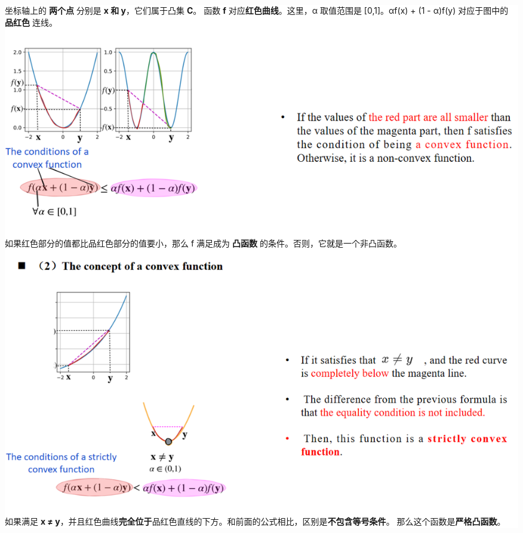 坐标轴上的 **两个点** 分别是 **x 和 y**，它们属于凸集 **C**。 函数 **f** 对应**红色曲线**。这里，α 取值范围是 [0,1]。αf(x) + (1 - α)f(y) 对应于图中的 **品红色** 连线。

![image-20250610200017037](./OA.assets/image-20250610200017037.png)

如果红色部分的值都比品红色部分的值要小，那么 f 满足成为 **凸函数** 的条件。否则，它就是一个非凸函数。

![image-20250610200548759](./OA.assets/image-20250610200548759.png)

如果满足 **x ≠ y**，并且红色曲线**完全位于**品红色直线的下方。和前面的公式相比，区别是**不包含等号条件**。 那么这个函数是**严格凸函数**。
